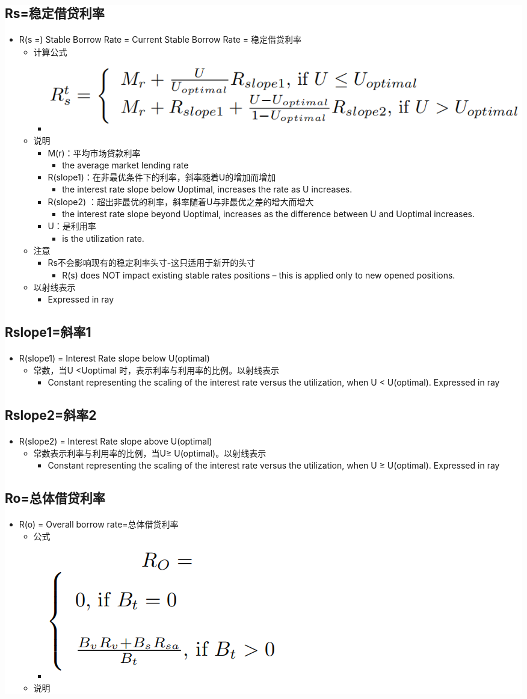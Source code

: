 
## Rs=稳定借贷利率

* R(s =) Stable Borrow Rate = Current Stable Borrow Rate = 稳定借贷利率 
  * 计算公式  
    * ![aave_formula_r_s_t](../assets/img/aave_formula_r_s_t.png)
  * 说明 
    * M(r)：平均市场贷款利率 
      * the average market lending rate 
    * R(slope1)：在非最优条件下的利率，斜率随着U的增加而增加 
      * the interest rate slope below Uoptimal, increases the rate as U increases. 
    * R(slope2) ：超出非最优的利率，斜率随着U与非最优之差的增大而增大 
      * the interest rate slope beyond Uoptimal, increases as the difference between U and Uoptimal increases. 
    * U：是利用率 
      * is the utilization rate. 
  * 注意 
    * Rs不会影响现有的稳定利率头寸-这只适用于新开的头寸 
      * R(s) does NOT impact existing stable rates positions – this is applied only to new opened positions. 
  * 以射线表示 
    * Expressed in ray 

## Rslope1=斜率1

* R(slope1) = Interest Rate slope below U(optimal)
  * 常数，当U <Uoptimal 时，表示利率与利用率的比例。以射线表示 
    * Constant representing the scaling of the interest rate versus the utilization, when U < U(optimal). Expressed in ray 

## Rslope2=斜率2

* R(slope2) = Interest Rate slope above U(optimal)
  * 常数表示利率与利用率的比例，当U≥ U(optimal)。以射线表示 
    * Constant representing the scaling of the interest rate versus the utilization, when U ≥ U(optimal). Expressed in ray 

## Ro=总体借贷利率

* R(o) = Overall borrow rate=总体借贷利率 
  * 公式
    * ![aave_formula_r_o](../assets/img/aave_formula_r_o.png)
  * 说明 